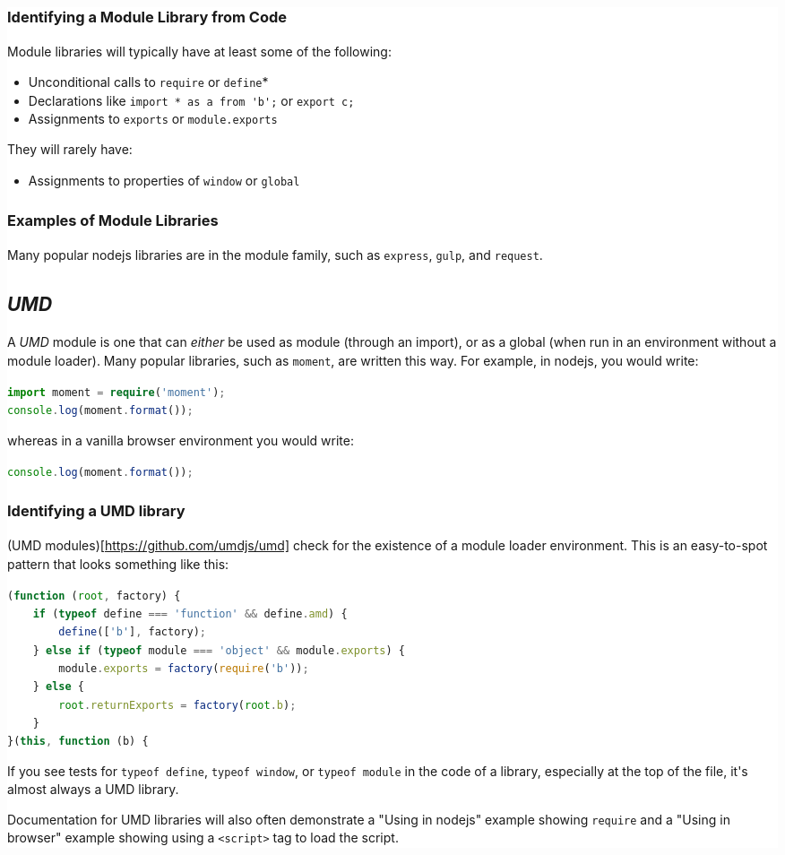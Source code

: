 ### Identifying a Module Library from Code

Module libraries will typically have at least some of the following:

 * Unconditional calls to `require` or `define`*
 * Declarations like `import * as a from 'b';` or `export c;`
 * Assignments to `exports` or `module.exports`

They will rarely have:

 * Assignments to properties of `window` or `global`

### Examples of Module Libraries

Many popular nodejs libraries are in the module family, such as `express`, `gulp`, and `request`.

## *UMD*

A *UMD* module is one that can *either* be used as module (through an import),
  or as a global (when run in an environment without a module loader).
Many popular libraries, such as `moment`, are written this way.
For example, in nodejs, you would write:
```ts
import moment = require('moment');
console.log(moment.format());
```
whereas in a vanilla browser environment you would write:
```ts
console.log(moment.format());
```

### Identifying a UMD library

(UMD modules)[https://github.com/umdjs/umd] check for the existence of a module loader environment.
This is an easy-to-spot pattern that looks something like this:
```js
(function (root, factory) {
    if (typeof define === 'function' && define.amd) {
        define(['b'], factory);
    } else if (typeof module === 'object' && module.exports) {
        module.exports = factory(require('b'));
    } else {
        root.returnExports = factory(root.b);
    }
}(this, function (b) {
  ```

If you see tests for `typeof define`, `typeof window`, or `typeof module` in the code of a library,
  especially at the top of the file,
  it's almost always a UMD library.

Documentation for UMD libraries will also often demonstrate a "Using in nodejs" example showing `require`
  and a "Using in browser" example showing using a `<script>` tag to load the script.
